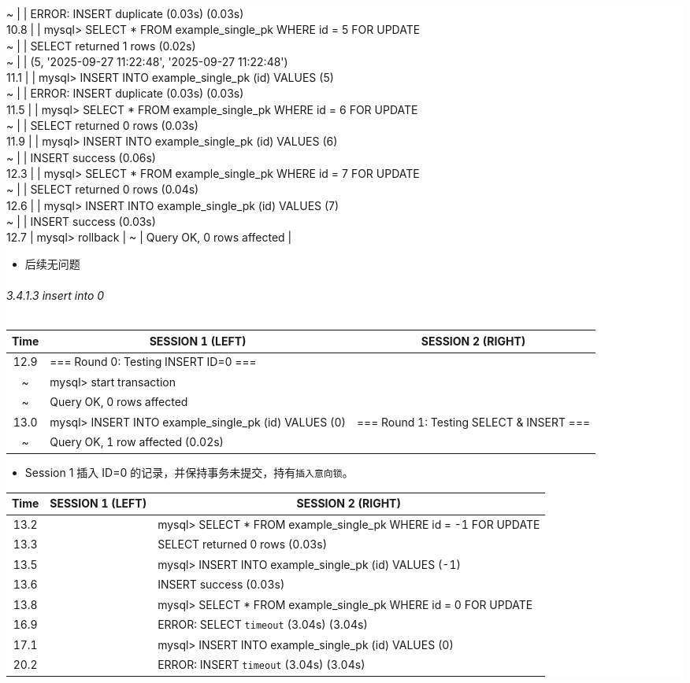   ~   |                                                                        | ERROR: INSERT duplicate (0.03s) (0.03s)                         
 10.8 |                                                                        | mysql> SELECT * FROM example_single_pk WHERE id = 5 FOR UPDATE  
  ~   |                                                                        | SELECT returned 1 rows (0.02s)                                  
  ~   |                                                                        | (5, '2025-09-27 11:22:48', '2025-09-27 11:22:48')               
 11.1 |                                                                        | mysql> INSERT INTO example_single_pk (id) VALUES (5)            
  ~   |                                                                        | ERROR: INSERT duplicate (0.03s) (0.03s)                         
 11.5 |                                                                        | mysql> SELECT * FROM example_single_pk WHERE id = 6 FOR UPDATE  
  ~   |                                                                        | SELECT returned 0 rows (0.03s)                                  
 11.9 |                                                                        | mysql> INSERT INTO example_single_pk (id) VALUES (6)            
  ~   |                                                                        | INSERT success (0.06s)                                          
 12.3 |                                                                        | mysql> SELECT * FROM example_single_pk WHERE id = 7 FOR UPDATE  
  ~   |                                                                        | SELECT returned 0 rows (0.04s)                                  
 12.6 |                                                                        | mysql> INSERT INTO example_single_pk (id) VALUES (7)            
  ~   |                                                                        | INSERT success (0.03s)                                          
 12.7 | mysql> rollback                                                        |
  ~   | Query OK, 0 rows affected                                              |

- 后续无问题

###### 3.4.1.3 insert into 0

Time | SESSION 1 (LEFT)                                                       | SESSION 2 (RIGHT)                                               
:----:|------------------------------------------------------------------------|-----------------------------------------------------------------
 12.9 | === Round 0: Testing INSERT ID=0 ===                                   |
  ~   | mysql> start transaction                                               |
  ~   | Query OK, 0 rows affected                                              |
 13.0 | mysql> INSERT INTO example_single_pk (id) VALUES (0)                   | === Round 1: Testing SELECT & INSERT ===                        
  ~   | Query OK, 1 row affected (0.02s)                                       |

- Session 1 插入 ID=0 的记录，并保持事务未提交，持有`插入意向锁`。

 Time | SESSION 1 (LEFT)                                                       | SESSION 2 (RIGHT)                                               
:----:|------------------------------------------------------------------------|-----------------------------------------------------------------
 13.2 |                                                                        | mysql> SELECT * FROM example_single_pk WHERE id = -1 FOR UPDATE 
 13.3 |                                                                        | SELECT returned 0 rows (0.03s)                                  
 13.5 |                                                                        | mysql> INSERT INTO example_single_pk (id) VALUES (-1)           
 13.6 |                                                                        | INSERT success (0.03s)                                          
 13.8 |                                                                        | mysql> SELECT * FROM example_single_pk WHERE id = 0 FOR UPDATE  
 16.9 |                                                                        | ERROR: SELECT `timeout` (3.04s) (3.04s)                         
 17.1 |                                                                        | mysql> INSERT INTO example_single_pk (id) VALUES (0)            
 20.2 |                                                                        | ERROR: INSERT `timeout` (3.04s) (3.04s)